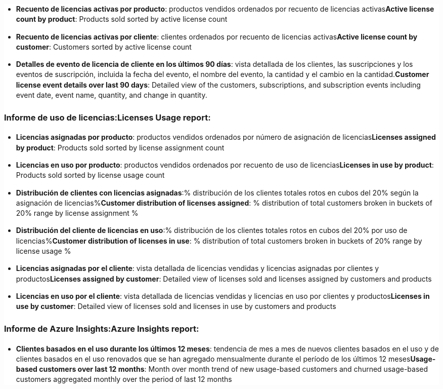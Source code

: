 - <span data-ttu-id="0a17a-164">**Recuento de licencias activas por producto**: productos vendidos ordenados por recuento de licencias activas</span><span class="sxs-lookup"><span data-stu-id="0a17a-164">**Active license count by product**: Products sold sorted by active license count</span></span>

- <span data-ttu-id="0a17a-165">**Recuento de licencias activas por cliente**: clientes ordenados por recuento de licencias activas</span><span class="sxs-lookup"><span data-stu-id="0a17a-165">**Active license count by customer**: Customers sorted by active license count</span></span>

- <span data-ttu-id="0a17a-166">**Detalles de evento de licencia de cliente en los últimos 90 días**: vista detallada de los clientes, las suscripciones y los eventos de suscripción, incluida la fecha del evento, el nombre del evento, la cantidad y el cambio en la cantidad.</span><span class="sxs-lookup"><span data-stu-id="0a17a-166">**Customer license event details over last 90 days**: Detailed view of the customers, subscriptions, and subscription events including event date, event name, quantity, and change in quantity.</span></span>

### <a name="licenses-usage-report"></a><span data-ttu-id="0a17a-167">Informe de uso de licencias:</span><span class="sxs-lookup"><span data-stu-id="0a17a-167">Licenses Usage report:</span></span>

- <span data-ttu-id="0a17a-168">**Licencias asignadas por producto**: productos vendidos ordenados por número de asignación de licencias</span><span class="sxs-lookup"><span data-stu-id="0a17a-168">**Licenses assigned by product**: Products sold sorted by license assignment count</span></span>

- <span data-ttu-id="0a17a-169">**Licencias en uso por producto**: productos vendidos ordenados por recuento de uso de licencias</span><span class="sxs-lookup"><span data-stu-id="0a17a-169">**Licenses in use by product**: Products sold sorted by license usage count</span></span>

- <span data-ttu-id="0a17a-170">**Distribución de clientes con licencias asignadas**:% distribución de los clientes totales rotos en cubos del 20% según la asignación de licencias%</span><span class="sxs-lookup"><span data-stu-id="0a17a-170">**Customer distribution of licenses assigned**: % distribution of total customers broken in buckets of 20% range by license assignment %</span></span>

- <span data-ttu-id="0a17a-171">**Distribución del cliente de licencias en uso**:% distribución de los clientes totales rotos en cubos del 20% por uso de licencias%</span><span class="sxs-lookup"><span data-stu-id="0a17a-171">**Customer distribution of licenses in use**: % distribution of total customers broken in buckets of 20% range by license usage %</span></span>

- <span data-ttu-id="0a17a-172">**Licencias asignadas por el cliente**: vista detallada de licencias vendidas y licencias asignadas por clientes y productos</span><span class="sxs-lookup"><span data-stu-id="0a17a-172">**Licenses assigned by customer**: Detailed view of licenses sold and licenses assigned by customers and products</span></span>

- <span data-ttu-id="0a17a-173">**Licencias en uso por el cliente**: vista detallada de licencias vendidas y licencias en uso por clientes y productos</span><span class="sxs-lookup"><span data-stu-id="0a17a-173">**Licenses in use by customer**: Detailed view of licenses sold and licenses in use by customers and products</span></span>

### <a name="azure-insights-report"></a><span data-ttu-id="0a17a-174">Informe de Azure Insights:</span><span class="sxs-lookup"><span data-stu-id="0a17a-174">Azure Insights report:</span></span>

- <span data-ttu-id="0a17a-175">**Clientes basados en el uso durante los últimos 12 meses**: tendencia de mes a mes de nuevos clientes basados en el uso y de clientes basados en el uso renovados que se han agregado mensualmente durante el período de los últimos 12 meses</span><span class="sxs-lookup"><span data-stu-id="0a17a-175">**Usage-based customers over last 12 months**: Month over month trend of new usage-based customers and churned usage-based customers aggregated monthly over the period of last 12 months</span></span>
